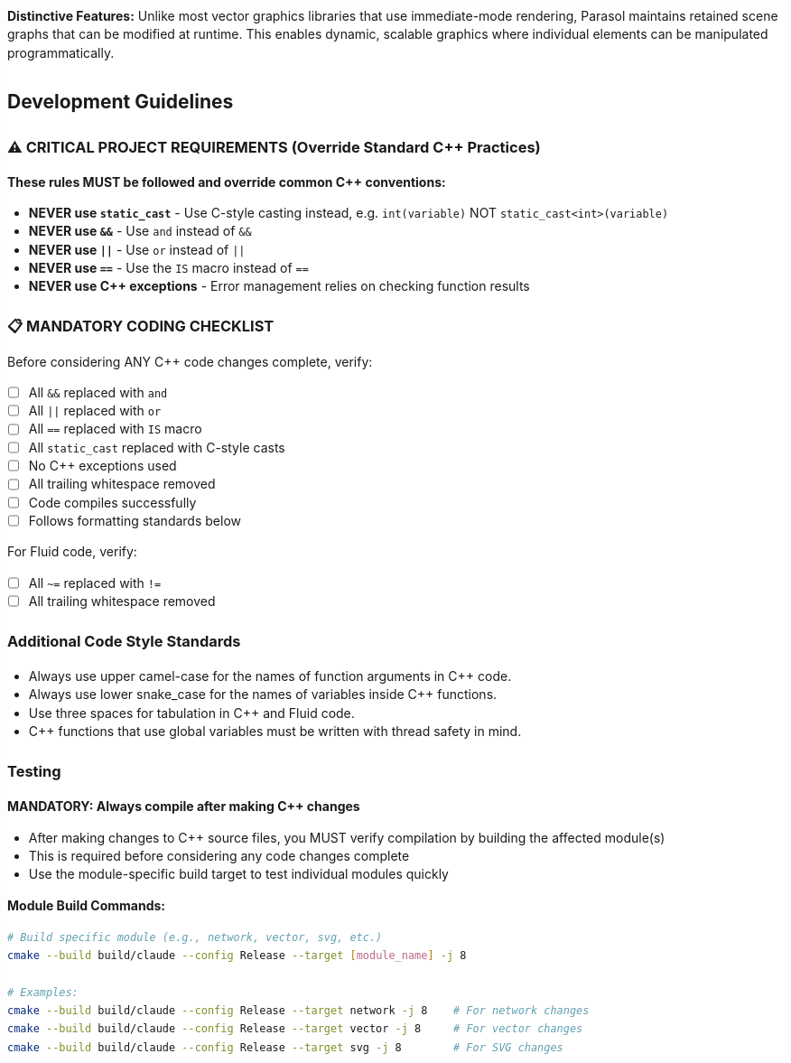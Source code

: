 **Distinctive Features:**
Unlike most vector graphics libraries that use immediate-mode rendering, Parasol maintains retained scene graphs that can be modified at runtime. This enables dynamic, scalable graphics where individual elements can be manipulated programmatically.

## Development Guidelines

### ⚠️ CRITICAL PROJECT REQUIREMENTS (Override Standard C++ Practices)

**These rules MUST be followed and override common C++ conventions:**

- **NEVER use `static_cast`** - Use C-style casting instead, e.g. `int(variable)` NOT `static_cast<int>(variable)`
- **NEVER use `&&`** - Use `and` instead of `&&`
- **NEVER use `||`** - Use `or` instead of `||`
- **NEVER use `==`** - Use the `IS` macro instead of `==`
- **NEVER use C++ exceptions** - Error management relies on checking function results

### 📋 MANDATORY CODING CHECKLIST

Before considering ANY C++ code changes complete, verify:

- [ ] All `&&` replaced with `and`
- [ ] All `||` replaced with `or`
- [ ] All `==` replaced with `IS` macro
- [ ] All `static_cast` replaced with C-style casts
- [ ] No C++ exceptions used
- [ ] All trailing whitespace removed
- [ ] Code compiles successfully
- [ ] Follows formatting standards below

For Fluid code, verify:

- [ ] All `~=` replaced with `!=`
- [ ] All trailing whitespace removed

### Additional Code Style Standards

- Always use upper camel-case for the names of function arguments in C++ code.
- Always use lower snake_case for the names of variables inside C++ functions.
- Use three spaces for tabulation in C++ and Fluid code.
- C++ functions that use global variables must be written with thread safety in mind.

### Testing

**MANDATORY: Always compile after making C++ changes**
- After making changes to C++ source files, you MUST verify compilation by building the affected module(s)
- This is required before considering any code changes complete
- Use the module-specific build target to test individual modules quickly

**Module Build Commands:**
```bash
# Build specific module (e.g., network, vector, svg, etc.)
cmake --build build/claude --config Release --target [module_name] -j 8

# Examples:
cmake --build build/claude --config Release --target network -j 8    # For network changes
cmake --build build/claude --config Release --target vector -j 8     # For vector changes
cmake --build build/claude --config Release --target svg -j 8        # For SVG changes
```
